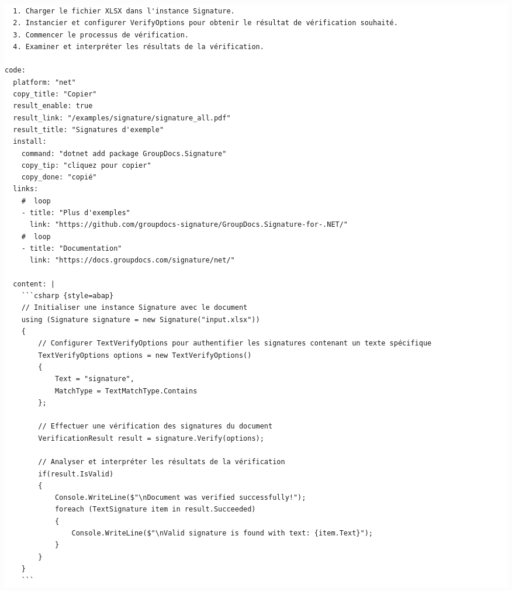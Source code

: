       1. Charger le fichier XLSX dans l'instance Signature.
      2. Instancier et configurer VerifyOptions pour obtenir le résultat de vérification souhaité.
      3. Commencer le processus de vérification.
      4. Examiner et interpréter les résultats de la vérification.
   
    code:
      platform: "net"
      copy_title: "Copier"
      result_enable: true
      result_link: "/examples/signature/signature_all.pdf"
      result_title: "Signatures d'exemple"
      install:
        command: "dotnet add package GroupDocs.Signature"
        copy_tip: "cliquez pour copier"
        copy_done: "copié"
      links:
        #  loop
        - title: "Plus d'exemples"
          link: "https://github.com/groupdocs-signature/GroupDocs.Signature-for-.NET/"
        #  loop
        - title: "Documentation"
          link: "https://docs.groupdocs.com/signature/net/"
          
      content: |
        ```csharp {style=abap}
        // Initialiser une instance Signature avec le document
        using (Signature signature = new Signature("input.xlsx"))
        {
            // Configurer TextVerifyOptions pour authentifier les signatures contenant un texte spécifique
            TextVerifyOptions options = new TextVerifyOptions()
            {
                Text = "signature",
                MatchType = TextMatchType.Contains
            };

            // Effectuer une vérification des signatures du document
            VerificationResult result = signature.Verify(options);

            // Analyser et interpréter les résultats de la vérification
            if(result.IsValid)
            {
                Console.WriteLine($"\nDocument was verified successfully!");
                foreach (TextSignature item in result.Succeeded)
                {
                    Console.WriteLine($"\nValid signature is found with text: {item.Text}");
                }
            }
        }
        ```            
